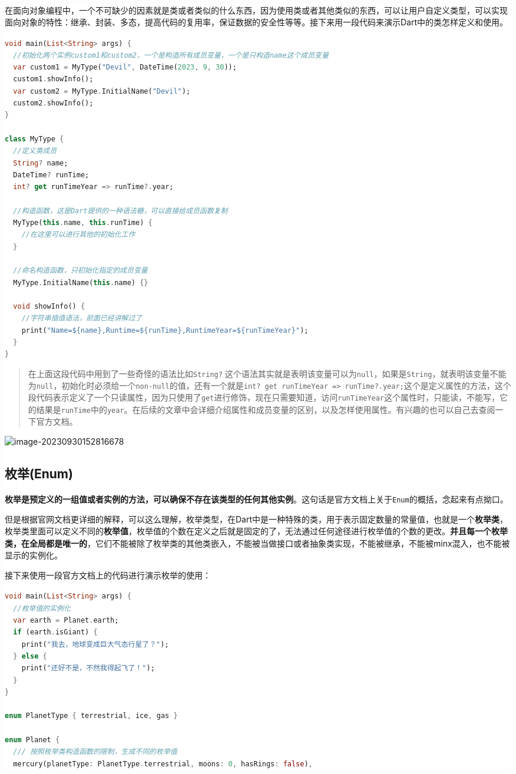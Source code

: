 在面向对象编程中，一个不可缺少的因素就是类或者类似的什么东西，因为使用类或者其他类似的东西，可以让用户自定义类型，可以实现面向对象的特性：继承、封装、多态，提高代码的复用率，保证数据的安全性等等。接下来用一段代码来演示Dart中的类怎样定义和使用。

```dart
void main(List<String> args) {
  //初始化两个实例custom1和custom2，一个是构造所有成员变量，一个是只构造name这个成员变量
  var custom1 = MyType("Devil", DateTime(2023, 9, 30));
  custom1.showInfo();
  var custom2 = MyType.InitialName("Devil");
  custom2.showInfo();
}

class MyType {
  //定义类成员
  String? name;
  DateTime? runTime;
  int? get runTimeYear => runTime?.year;

  //构造函数，这是Dart提供的一种语法糖，可以直接给成员函数复制
  MyType(this.name, this.runTime) {
    //在这里可以进行其他的初始化工作
  }

  //命名构造函数，只初始化指定的成员变量
  MyType.InitialName(this.name) {}

  void showInfo() {
    //字符串插值语法，前面已经讲解过了
    print("Name=${name},Runtime=${runTime},RuntimeYear=${runTimeYear}");
  }
}
```

> 在上面这段代码中用到了一些奇怪的语法比如`String?` 这个语法其实就是表明该变量可以为`null`，如果是`String`，就表明该变量不能为`null`，初始化时必须给一个`non-null`的值，还有一个就是` int? get runTimeYear => runTime?.year; `这个是定义属性的方法，这个段代码表示定义了一个只读属性，因为只使用了`get`进行修饰，现在只需要知道，访问`runTimeYear`这个属性时，只能读，不能写，它的结果是`runTime`中的`year`。在后续的文章中会详细介绍属性和成员变量的区别，以及怎样使用属性。有兴趣的也可以自己去查阅一下官方文档。

![image-20230930152816678](/Dart%E4%BB%8B%E7%BB%8D.assets/e5ab922429507b71f6af78eb916a5cd6.png)

## 枚举(Enum)

**枚举是预定义的一组值或者实例的方法，可以确保不存在该类型的任何其他实例**。这句话是官方文档上关于`Enum`的概括，念起来有点拗口。

但是根据官网文档更详细的解释，可以这么理解，枚举类型，在Dart中是一种特殊的类，用于表示固定数量的常量值，也就是一个**枚举类**，枚举类里面可以定义不同的**枚举值**，枚举值的个数在定义之后就是固定的了，无法通过任何途径进行枚举值的个数的更改。**并且每一个枚举类，在全局都是唯一的**，它们不能被除了枚举类的其他类嵌入，不能被当做接口或者抽象类实现，不能被继承，不能被minx混入，也不能被显示的实例化。

接下来使用一段官方文档上的代码进行演示枚举的使用：

```dart
void main(List<String> args) {
  //枚举值的实例化
  var earth = Planet.earth;
  if (earth.isGiant) {
    print("我去，地球变成巨大气态行星了？");
  } else {
    print("还好不是，不然我得起飞了！");
  }
}

enum PlanetType { terrestrial, ice, gas }

enum Planet {
  /// 按照枚举类构造函数的限制，生成不同的枚举值
  mercury(planetType: PlanetType.terrestrial, moons: 0, hasRings: false),
```